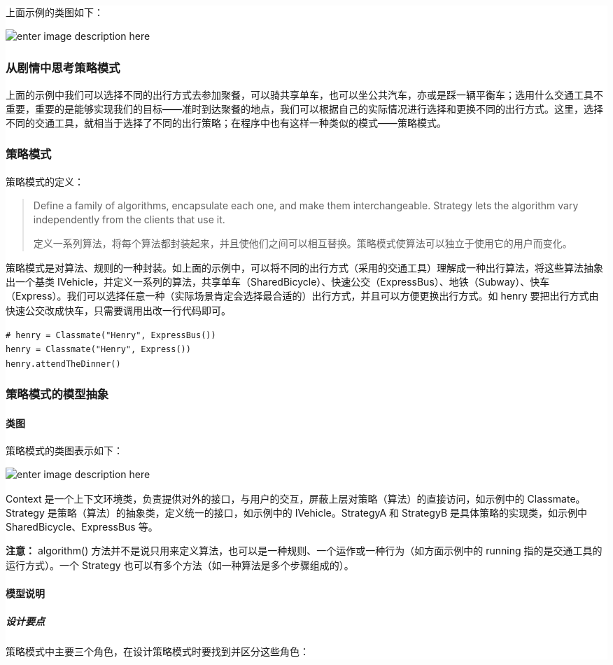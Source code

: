 
上面示例的类图如下：

![enter image description
here](http://images.gitbook.cn/99aeddd0-7824-11e8-974f-33e8b8ec2777)

### 从剧情中思考策略模式

上面的示例中我们可以选择不同的出行方式去参加聚餐，可以骑共享单车，也可以坐公共汽车，亦或是踩一辆平衡车；选用什么交通工具不重要，重要的是能够实现我们的目标——准时到达聚餐的地点，我们可以根据自己的实际情况进行选择和更换不同的出行方式。这里，选择不同的交通工具，就相当于选择了不同的出行策略；在程序中也有这样一种类似的模式——策略模式。

### 策略模式

策略模式的定义：

> Define a family of algorithms, encapsulate each one, and make them
> interchangeable. Strategy lets the algorithm vary independently from the
> clients that use it.
>
> 定义一系列算法，将每个算法都封装起来，并且使他们之间可以相互替换。策略模式使算法可以独立于使用它的用户而变化。

策略模式是对算法、规则的一种封装。如上面的示例中，可以将不同的出行方式（采用的交通工具）理解成一种出行算法，将这些算法抽象出一个基类
IVehicle，并定义一系列的算法，共享单车（SharedBicycle）、快速公交（ExpressBus）、地铁（Subway）、快车（Express）。我们可以选择任意一种（实际场景肯定会选择最合适的）出行方式，并且可以方便更换出行方式。如
henry 要把出行方式由快速公交改成快车，只需要调用出改一行代码即可。

    
    
    # henry = Classmate("Henry", ExpressBus())
    henry = Classmate("Henry", Express())
    henry.attendTheDinner()
    

### 策略模式的模型抽象

#### 类图

策略模式的类图表示如下：

![enter image description
here](http://images.gitbook.cn/dc59ab60-7824-11e8-81a3-e1036ee16107)

Context 是一个上下文环境类，负责提供对外的接口，与用户的交互，屏蔽上层对策略（算法）的直接访问，如示例中的 Classmate。Strategy
是策略（算法）的抽象类，定义统一的接口，如示例中的 IVehicle。StrategyA 和 StrategyB 是具体策略的实现类，如示例中
SharedBicycle、ExpressBus 等。

**注意：** algorithm() 方法并不是说只用来定义算法，也可以是一种规则、一个运作或一种行为（如方面示例中的 running
指的是交通工具的运行方式）。一个 Strategy 也可以有多个方法（如一种算法是多个步骤组成的）。

#### 模型说明

##### **设计要点**

策略模式中主要三个角色，在设计策略模式时要找到并区分这些角色：
